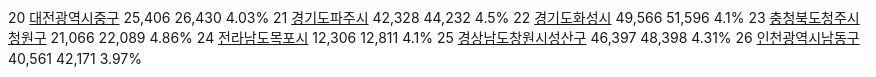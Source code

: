   <tr class="item">
    <td>20</td>
    <td><a href="/apt/대전광역시중구">대전광역시중구</a></td>
    <td>25,406</td>
    <td>26,430</td>
    <td>4.03%</td>
  </tr>

  <tr class="item">
    <td>21</td>
    <td><a href="/apt/경기도파주시">경기도파주시</a></td>
    <td>42,328</td>
    <td>44,232</td>
    <td>4.5%</td>
  </tr>

  <tr class="item">
    <td>22</td>
    <td><a href="/apt/경기도화성시">경기도화성시</a></td>
    <td>49,566</td>
    <td>51,596</td>
    <td>4.1%</td>
  </tr>

  <tr class="item">
    <td>23</td>
    <td><a href="/apt/충청북도청주시청원구">충청북도청주시청원구</a></td>
    <td>21,066</td>
    <td>22,089</td>
    <td>4.86%</td>
  </tr>

  <tr class="item">
    <td>24</td>
    <td><a href="/apt/전라남도목포시">전라남도목포시</a></td>
    <td>12,306</td>
    <td>12,811</td>
    <td>4.1%</td>
  </tr>

  <tr class="item">
    <td>25</td>
    <td><a href="/apt/경상남도창원시성산구">경상남도창원시성산구</a></td>
    <td>46,397</td>
    <td>48,398</td>
    <td>4.31%</td>
  </tr>

  <tr class="item">
    <td>26</td>
    <td><a href="/apt/인천광역시남동구">인천광역시남동구</a></td>
    <td>40,561</td>
    <td>42,171</td>
    <td>3.97%</td>
  </tr>
